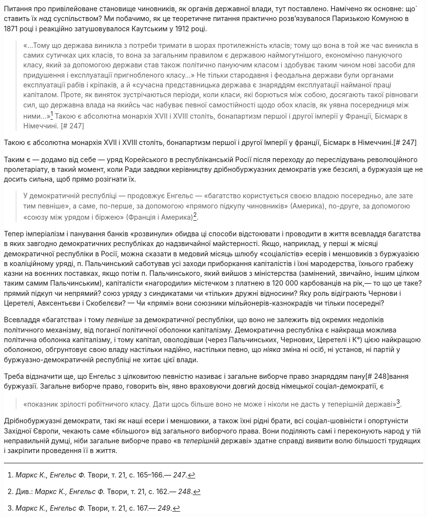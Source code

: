 [^155]: *Маркс К., Енгельс Ф.* Твори, т. 21, с. 165.— *247*.

Питання про привілейоване становище чиновників, як органів державної влади, тут поставлено. Намічено як основне: що́ ставить їх *над* суспільством? Ми побачимо, як це теоретичне питання практично розв’язувалося Паризькою Комуною в 1871 році і реакційно затушовувалося Каутським у 1912 році.

>«…Тому що держава виникла з потреби тримати в шорах протилежність класів; тому що вона в той же час виникла в самих сутичках цих класів, то вона за загальним правилом є державою наймогутнішого, економічно пануючого класу, який за допомогою держави став також політично пануючим класом і здобуває таким чином нові засоби для придушення і експлуатації пригнобленого класу…» Не тільки стародавня і феодальна держави були органами експлуатації рабів і кріпаків, а й «сучасна представницька держава є знаряддям експлуатації найманої праці капіталом. Проте, як виняток зустрічаються періоди, коли класи, які борються між собою, досягають такої рівноваги сил, що державна влада на якийсь час набуває певної самостійності щодо обох класів, як уявна посередниця між ними…»[^156] Такою є абсолютна монархія XVII і XVIII століть, бонапартизм першої і другої імперії у Франції, Бісмарк в Німеччині. [# 247]

[^156]: *Маркс К., Енгельс Ф.* Твори, т. 21, с. 165–166.— *247*.

Такою є абсолютна монархія XVII і XVIII століть, бонапартизм першої і другої Імперії у франції, Бісмарк в Німеччині.[# 247]

Таким є — додамо від себе — уряд Корейського в республіканській Росії після переходу до переслідувань революційного пролетаріату, в такий момент, коли Ради завдяки керівництву дрібнобуржуазних демократів уже безсилі, а буржуазія ще не досить сильна, щоб прямо розігнати їх.

>У демократичній республіці — продовжує Енгельс — «багатство користується своєю владою посередньо, але зате тим певніше», а саме, по-перше, за допомогою «прямого підкупу чиновників» (Америка), по-друге, за допомогою «союзу між урядом і біржею» (Франція і Америка)[^157].

[^157]: Див.: *Маркс К., Енгельс Ф.* Твори, т. 21, с. 162.— *248*.

Тепер імперіалізм і панування банків «розвинули» обидва ці способи відстоювати і проводити в життя всевладдя багатства в яких завгодно демократичних республіках до надзвичайної майстерності. Якщо, наприклад, у перші ж місяці демократичної республіки в Росії, можна сказати в медовий місяць шлюбу «соціалістів» есерів і меншовиків з буржуазією в коаліційному уряді, п. Пальчинський саботував усі заходи приборкання капіталістів і їхні мародерства, їхнього грабежу казни на воєнних поставках, якщо потім п. Пальчинського, який вийшов з міністерства (замінений, звичайно, іншим цілком таким самим Пальчинським), капіталісти «нагородили» містечком з платнею в 120 000 карбованців на рік,— то що це таке? прямий підкуп чи непрямий? союз уряду з синдикатами чи «тільки» дружні відносини? Яку роль відіграють Чернови і Церетелі, Авксентьєви і Скобелєви? — Чи «прямі» вони союзники мільйонерів-казнокрадів чи тільки посередні?

Всевладдя «багатства» і тому *певніше* за демократичної республіки, що воно не залежить від окремих недоліків політичного механізму, від поганої політичної оболонки капіталізму. Демократична республіка є найкраща можлива політична оболонка капіталізму, і тому капітал, оволодівши (через Пальчинських, Чернових, Церетелі і К°) цією найкращою оболонкою, обгрунтовує свою владу настільки надійно, настільки певно, що *ніяка* зміна ні осіб, ні установ, ні партій у буржуазно-демократичній республіці не хитає цієї влади.

Треба відзначити ще, що Енгельс з цілковитою певністю називає і загальне виборче право знаряддям пану[# 248]вання буржуазії. Загальне виборче право, говорить він, явно враховуючи довгий досвід німецької соціал-демократії, є

>«показник зрілості робітничого класу. Дати щось більше воно не може і ніколи не дасть у теперішній державі»[^158].

[^158]: *Маркс К., Енгельс Ф.* Твори, т. 21, с. 167.— *249*.

Дрібнобуржуазні демократи, такі як наші есери і меншовики, а також їхні рідні брати, всі соціал-шовіністи і опортуністи Західної Європи, чекають саме «більшого» від загального виборчого права. Вони поділяють самі і переконують народ у тій неправильній думці, ніби загальне виборче право «в *теперішній* державі» здатне справді виявити волю більшості трудящих і закріпити проведення її в життя.


[^147]: Книга «Держава і революція. Вчення марксизму про державу і завдання пролетаріату в революції» написана В. І. Леніним у підпіллі в серпні — вересні 1917 року. Ця праця в результатом величезної науково-дослідної роботи, проробленої Леніним.
[^148]: Див.: *Маркс К., Енгельс Ф.* Твори, т. 21, с. 23–171.— 242.
[^149]: Теорію держави Гегель виклав у заключній частині книги «Grundlinien der Philosophie des Rechts» («Основи філософії права»), виданій у 1821 році. Розгорнутий аналіз книги Гегеля Маркс дає у праці «До критики гегелівської філософії права» (див.: Маркс К., Енгельс Ф.. Твори, т. 1, с. 207–342, 384–397). Про висновки, які зробив Маркс у результаті критичного аналізу поглядів Гегеля, Енгельс писав у статті «Карл Маркс» (див. там же, т. 16, с. 362–363).— 242.
[^151]: *Гентильна, родова організація суспільства* — первіснообщинний лад, перша в історії людства суспільно-економічна формація. Про первіснообщинний лад див. працю Ф. Енгельса «Походження сім’ї, приватної власності і держави» (Маркс К,, Енгельс Ф. Твори, т. 21, с. 23—171).— 244.
[^159]: *Маркс К., Енгельс Ф.* Твори, т. 21, с. 167.— *249*.
[^161]: Мається на увазі праця К. Маркса «Критика Готської програми» (IV розділ) і Ф. Енгельса «Анти-Дюрінг», а також лист Ф. Енгельса А. Бебелю від 18–28 березня 1875 року (див.: Маркс К., Енгельс Ф. Твори, т. 19, с. 27–32; т. 20, с. 275–276; т. 19, с. З–9).— *253*.
[^162]: Див.: *Маркс К.* Капітал, т. І — Маркс К., Енгельс Ф. Твори, т. 23, с. 707.— *254*.
[^163]: *Тридцятилітня війна 1618—1648 років* — загальноєвропейська війна, яка була результатом загострення суперечностей між різними угрупованнями європейських держав і набрала форми боротьби між протестантами і католиками. Тридцятилітня війна закінчилася в 1648 році укладенням Вестфальського миру, що закріпив політичну роздробленість Німеччини.— *254*.
[^164]: *Маркс К., Енгельс Ф.* Твори, т. 20, с. 178.— 254.
[^166]: Див.: *Маркс К; Енгельс Ф.* Твори, т. 4, с. 441.— *255*.
[^167]: *Готська програма* — програма Соціалістичної робітничої партії Німеччини, прийнята в 1875 році на з’їзді в Готі при об’єднанні Соціал-демократичної робітничої партії (ейзенахців), яку очолювали А. Бебель і В. Лібкнехт, та лассальянського Загального німецького робітничого союзу. Проект програми був опортуністичним, мав серйозні помилки і принципові поступки лассальянству. К. Маркс і Ф. Енгельс піддали критиці неправильні положення проекту програми (див.: Маркс К., Енгельс Ф. Твори, т. 19, с. 3–32). Проте проект був прийнятий з’їздом лише з незначними виправленнями.— *255*.
[^168]: *Маркс К., Енгельс Ф.* Твори, т. 4, с. 178.— *256*.
[^169]: *Маркс К., Енгельс Ф.* Твори, т. 4, с. 420, 429.— *256*.
[^170]: Йдеться про ревізіоністську політичну тактику, форму співробітництва опортуністичних лідерів соціалістичних партій з буржуазією— мільєранізм. Термін виник у зв’язку із вступом у 1899 році французького соціаліста А. Мільєрана до складу реакційного буржуазного уряду і підтримкою його антинародної політики.— *258*.
[^171]: *Маркс К., Енгельс Ф.* Твори, т. 8, с. 194–195.— *260*.
[^172]: *Маркс К, Енгельс Ф*. Твори, т. 21, с. 245–246.— *263*.
[^*]: Додано до другого видання.
[^173]: *Маркс К., Енгельс Ф.* Твори, т. 28, с. 400–403.– *265*.
[^**]:  Див.: Повне зібрання творів, т. 37, с. 225–323. *Ред*.
[^174]: Мається на увазі «Друга відозва Генеральної Ради Міжнародного Товариства Робітників про франко-прусську війну. Членам Міжнародного Товариства Робітників у Європі і Сполучених Штатах», написана Марксом між 6 і 9 вересня 1870 р. в Лондоні (див.: Маркс К., Енгельс Ф. Твори, т. 17, с. 268—276).— *267*.
[^175]: Маються на увазі висловлювання Г. В. Плеханова в статтях «Наше становище» і «Що про наше становище (Лист до товариша X)», опублікованих у листопаді і грудні 1905 року в «Дневнике социал-демократа» № 3 і 4.— *267*.
[^176]: Див. лист К, Маркса Л. Кугельману від 12 квітня 1871 року (Маркс К,, Енгельс Ф. Твори, т. 33, с, 163).— *267*.
[^177]: *Маркс К., Енгельс Ф.* Твори, т. 18, с, 88.— *267*.
[^178]: Див,: *Маркс К., Енгельс Ф.* Твори, т. 17, с. 330.— *267*.
[^179]: *Маркс К., Енгельс Ф.* Твори, т. 33, с. 163.— *268*.
[^***]: Див. це видання, т. 4, с. 435–442. Ред.
[^180]: Див.: *Маркс К., Енгельс Ф*. Твори, т. 4, с. 429.— *270*.
[^181]: *Маркс К., Енгельс Ф*. Твори, т. 17, с. 330, 331, 332, 333, 334.— *272*.